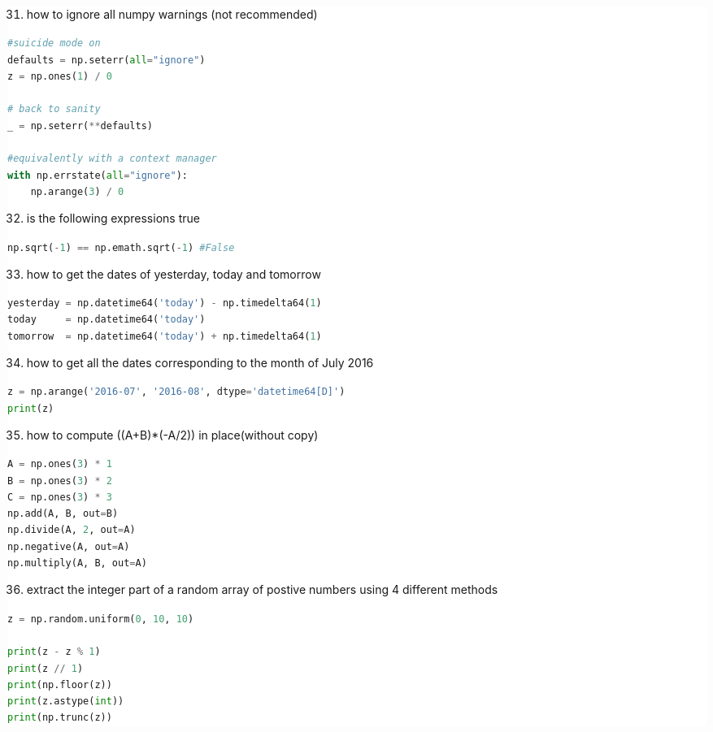31. how to ignore all numpy warnings (not recommended)

```python
#suicide mode on
defaults = np.seterr(all="ignore")
z = np.ones(1) / 0

# back to sanity
_ = np.seterr(**defaults)

#equivalently with a context manager
with np.errstate(all="ignore"):
	np.arange(3) / 0
```

32. is the following expressions true

```python
np.sqrt(-1) == np.emath.sqrt(-1) #False
```

33. how to get the dates of yesterday, today and tomorrow

```python
yesterday = np.datetime64('today') - np.timedelta64(1)
today     = np.datetime64('today')
tomorrow  = np.datetime64('today') + np.timedelta64(1)
```

34. how to get all the dates corresponding to the month of July 2016

```python
z = np.arange('2016-07', '2016-08', dtype='datetime64[D]')
print(z)
```

35. how to compute ((A+B)*(-A/2)) in place(without copy)

```python
A = np.ones(3) * 1
B = np.ones(3) * 2
C = np.ones(3) * 3
np.add(A, B, out=B)
np.divide(A, 2, out=A)
np.negative(A, out=A)
np.multiply(A, B, out=A)
```

36. extract the integer part of a random array of postive numbers using 4 different methods

```python
z = np.random.uniform(0, 10, 10)

print(z - z % 1)
print(z // 1)
print(np.floor(z))
print(z.astype(int))
print(np.trunc(z))
```
